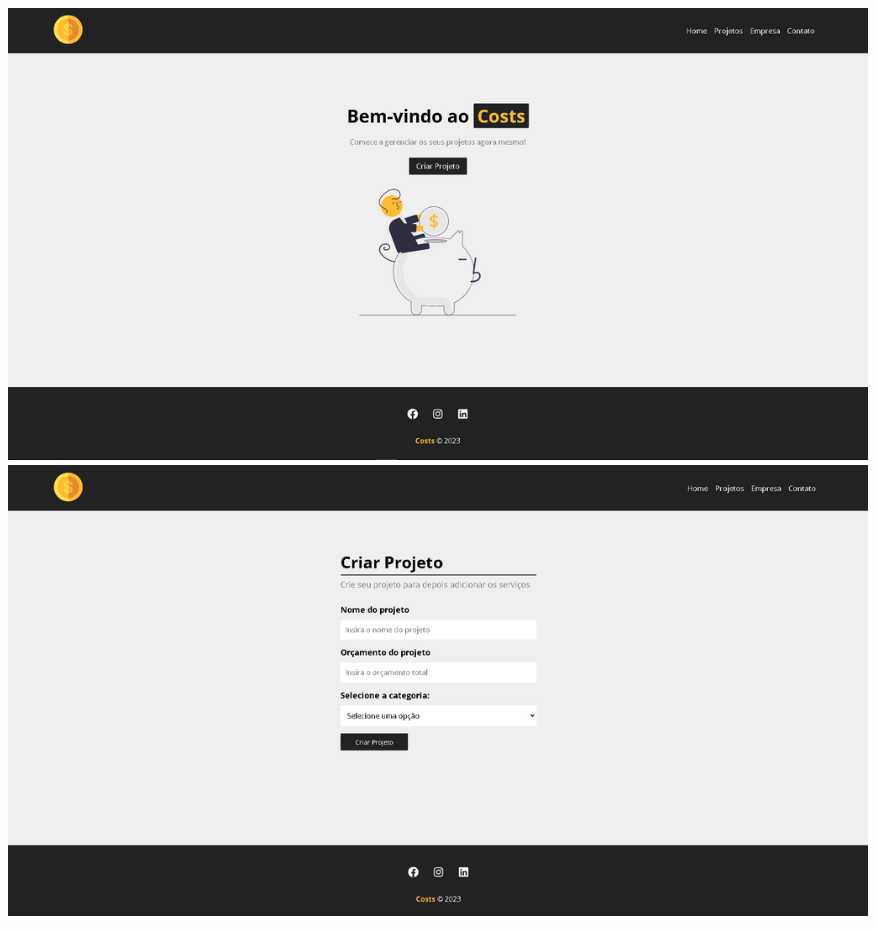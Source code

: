 <img width="916" alt="project-costs-home" src="https://raw.githubusercontent.com/victorSmenezes/project-costs/78c4daf9e6fbd87a8bb914d394027fb447871a62/src/assets/project-costs-Home.png">
<img width="916" alt="project-costs-new-project" src="https://raw.githubusercontent.com/victorSmenezes/project-costs/78c4daf9e6fbd87a8bb914d394027fb447871a62/src/assets/project-costs-NewProject.png">